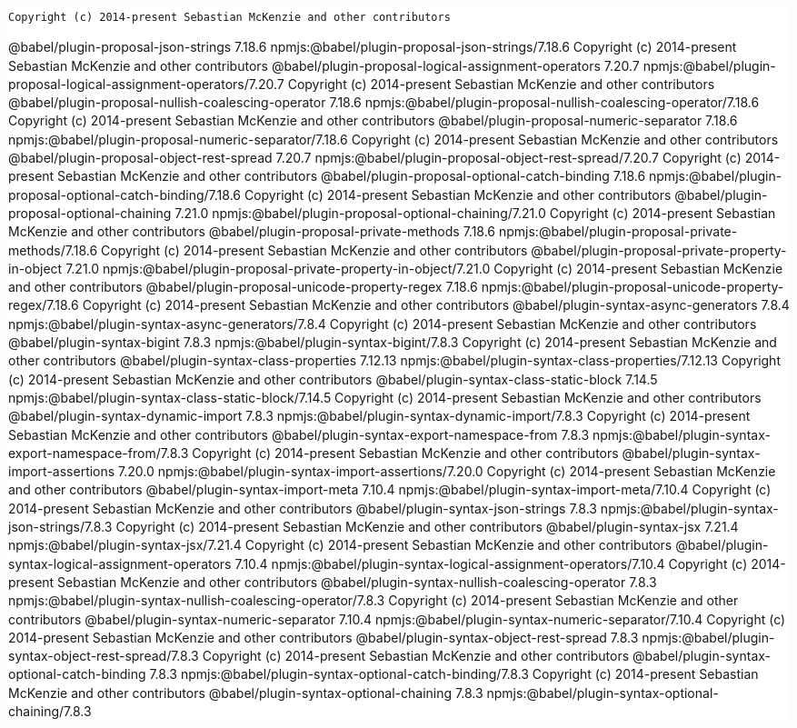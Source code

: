 	Copyright (c) 2014-present Sebastian McKenzie and other contributors
@babel/plugin-proposal-json-strings 7.18.6 npmjs:@babel/plugin-proposal-json-strings/7.18.6
	Copyright (c) 2014-present Sebastian McKenzie and other contributors
@babel/plugin-proposal-logical-assignment-operators 7.20.7 npmjs:@babel/plugin-proposal-logical-assignment-operators/7.20.7
	Copyright (c) 2014-present Sebastian McKenzie and other contributors
@babel/plugin-proposal-nullish-coalescing-operator 7.18.6 npmjs:@babel/plugin-proposal-nullish-coalescing-operator/7.18.6
	Copyright (c) 2014-present Sebastian McKenzie and other contributors
@babel/plugin-proposal-numeric-separator 7.18.6 npmjs:@babel/plugin-proposal-numeric-separator/7.18.6
	Copyright (c) 2014-present Sebastian McKenzie and other contributors
@babel/plugin-proposal-object-rest-spread 7.20.7 npmjs:@babel/plugin-proposal-object-rest-spread/7.20.7
	Copyright (c) 2014-present Sebastian McKenzie and other contributors
@babel/plugin-proposal-optional-catch-binding 7.18.6 npmjs:@babel/plugin-proposal-optional-catch-binding/7.18.6
	Copyright (c) 2014-present Sebastian McKenzie and other contributors
@babel/plugin-proposal-optional-chaining 7.21.0 npmjs:@babel/plugin-proposal-optional-chaining/7.21.0
	Copyright (c) 2014-present Sebastian McKenzie and other contributors
@babel/plugin-proposal-private-methods 7.18.6 npmjs:@babel/plugin-proposal-private-methods/7.18.6
	Copyright (c) 2014-present Sebastian McKenzie and other contributors
@babel/plugin-proposal-private-property-in-object 7.21.0 npmjs:@babel/plugin-proposal-private-property-in-object/7.21.0
	Copyright (c) 2014-present Sebastian McKenzie and other contributors
@babel/plugin-proposal-unicode-property-regex 7.18.6 npmjs:@babel/plugin-proposal-unicode-property-regex/7.18.6
	Copyright (c) 2014-present Sebastian McKenzie and other contributors
@babel/plugin-syntax-async-generators 7.8.4 npmjs:@babel/plugin-syntax-async-generators/7.8.4
	Copyright (c) 2014-present Sebastian McKenzie and other contributors
@babel/plugin-syntax-bigint 7.8.3 npmjs:@babel/plugin-syntax-bigint/7.8.3
	Copyright (c) 2014-present Sebastian McKenzie and other contributors
@babel/plugin-syntax-class-properties 7.12.13 npmjs:@babel/plugin-syntax-class-properties/7.12.13
	Copyright (c) 2014-present Sebastian McKenzie and other contributors
@babel/plugin-syntax-class-static-block 7.14.5 npmjs:@babel/plugin-syntax-class-static-block/7.14.5
	Copyright (c) 2014-present Sebastian McKenzie and other contributors
@babel/plugin-syntax-dynamic-import 7.8.3 npmjs:@babel/plugin-syntax-dynamic-import/7.8.3
	Copyright (c) 2014-present Sebastian McKenzie and other contributors
@babel/plugin-syntax-export-namespace-from 7.8.3 npmjs:@babel/plugin-syntax-export-namespace-from/7.8.3
	Copyright (c) 2014-present Sebastian McKenzie and other contributors
@babel/plugin-syntax-import-assertions 7.20.0 npmjs:@babel/plugin-syntax-import-assertions/7.20.0
	Copyright (c) 2014-present Sebastian McKenzie and other contributors
@babel/plugin-syntax-import-meta 7.10.4 npmjs:@babel/plugin-syntax-import-meta/7.10.4
	Copyright (c) 2014-present Sebastian McKenzie and other contributors
@babel/plugin-syntax-json-strings 7.8.3 npmjs:@babel/plugin-syntax-json-strings/7.8.3
	Copyright (c) 2014-present Sebastian McKenzie and other contributors
@babel/plugin-syntax-jsx 7.21.4 npmjs:@babel/plugin-syntax-jsx/7.21.4
	Copyright (c) 2014-present Sebastian McKenzie and other contributors
@babel/plugin-syntax-logical-assignment-operators 7.10.4 npmjs:@babel/plugin-syntax-logical-assignment-operators/7.10.4
	Copyright (c) 2014-present Sebastian McKenzie and other contributors
@babel/plugin-syntax-nullish-coalescing-operator 7.8.3 npmjs:@babel/plugin-syntax-nullish-coalescing-operator/7.8.3
	Copyright (c) 2014-present Sebastian McKenzie and other contributors
@babel/plugin-syntax-numeric-separator 7.10.4 npmjs:@babel/plugin-syntax-numeric-separator/7.10.4
	Copyright (c) 2014-present Sebastian McKenzie and other contributors
@babel/plugin-syntax-object-rest-spread 7.8.3 npmjs:@babel/plugin-syntax-object-rest-spread/7.8.3
	Copyright (c) 2014-present Sebastian McKenzie and other contributors
@babel/plugin-syntax-optional-catch-binding 7.8.3 npmjs:@babel/plugin-syntax-optional-catch-binding/7.8.3
	Copyright (c) 2014-present Sebastian McKenzie and other contributors
@babel/plugin-syntax-optional-chaining 7.8.3 npmjs:@babel/plugin-syntax-optional-chaining/7.8.3